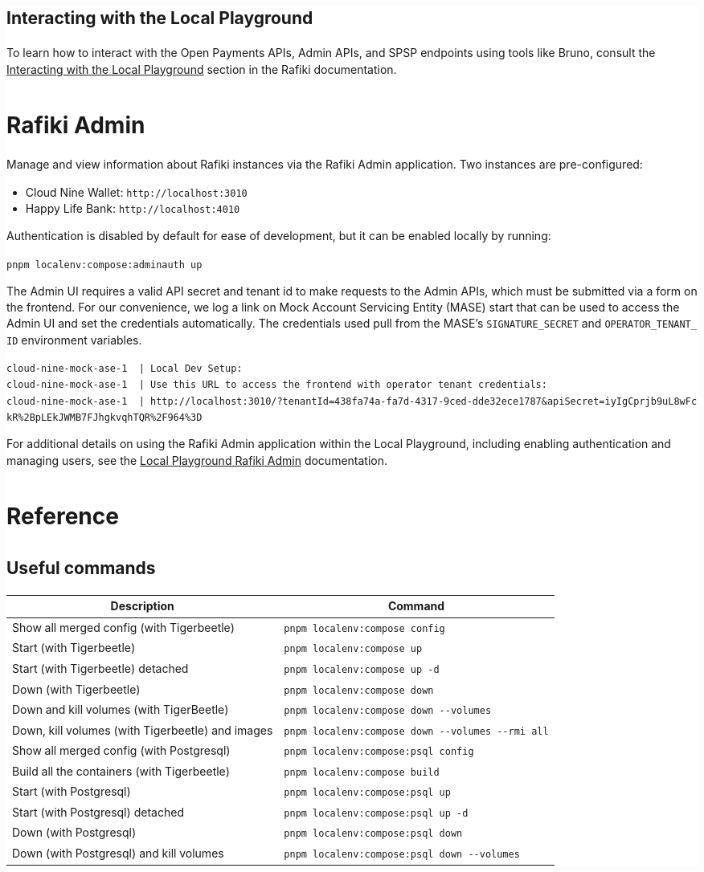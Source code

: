 ## Interacting with the Local Playground

To learn how to interact with the Open Payments APIs, Admin APIs, and SPSP endpoints using tools like Bruno, consult the [Interacting with the Local Playground](https://rafiki.dev/integration/playground/overview/#interacting-with-the-local-playground) section in the Rafiki documentation.

# Rafiki Admin

Manage and view information about Rafiki instances via the Rafiki Admin application. Two instances are pre-configured:

- Cloud Nine Wallet: `http://localhost:3010`
- Happy Life Bank: `http://localhost:4010`

Authentication is disabled by default for ease of development, but it can be enabled locally by running:

```sh
pnpm localenv:compose:adminauth up
```

The Admin UI requires a valid API secret and tenant id to make requests to the Admin APIs, which must be submitted via a form on the frontend. For our convenience, we log a link on Mock Account Servicing Entity (MASE) start that can be used to access the Admin UI and set the credentials automatically. The credentials used pull from the MASE’s `SIGNATURE_SECRET` and `OPERATOR_TENANT_ID` environment variables.

```
cloud-nine-mock-ase-1  | Local Dev Setup:
cloud-nine-mock-ase-1  | Use this URL to access the frontend with operator tenant credentials:
cloud-nine-mock-ase-1  | http://localhost:3010/?tenantId=438fa74a-fa7d-4317-9ced-dde32ece1787&apiSecret=iyIgCprjb9uL8wFckR%2BpLEkJWMB7FJhgkvqhTQR%2F964%3D
```

For additional details on using the Rafiki Admin application within the Local Playground, including enabling authentication and managing users, see the [Local Playground Rafiki Admin](https://rafiki.dev/integration/playground/overview/#rafiki-admin) documentation.

# Reference

## Useful commands

| Description                                      | Command                                          |
| ------------------------------------------------ | ------------------------------------------------ |
| Show all merged config (with Tigerbeetle)        | `pnpm localenv:compose config`                   |
| Start (with Tigerbeetle)                         | `pnpm localenv:compose up`                       |
| Start (with Tigerbeetle) detached                | `pnpm localenv:compose up -d`                    |
| Down (with Tigerbeetle)                          | `pnpm localenv:compose down`                     |
| Down and kill volumes (with TigerBeetle)         | `pnpm localenv:compose down --volumes`           |
| Down, kill volumes (with Tigerbeetle) and images | `pnpm localenv:compose down --volumes --rmi all` |
| Show all merged config (with Postgresql)         | `pnpm localenv:compose:psql config`              |
| Build all the containers (with Tigerbeetle)      | `pnpm localenv:compose build`                    |
| Start (with Postgresql)                          | `pnpm localenv:compose:psql up`                  |
| Start (with Postgresql) detached                 | `pnpm localenv:compose:psql up -d`               |
| Down (with Postgresql)                           | `pnpm localenv:compose:psql down`                |
| Down (with Postgresql) and kill volumes          | `pnpm localenv:compose:psql down --volumes`      |